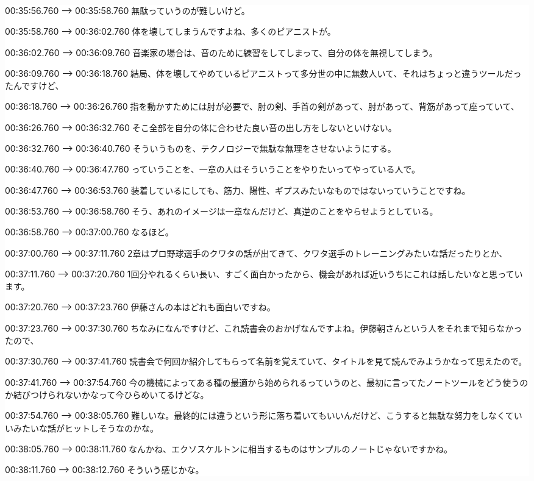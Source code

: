 00:35:56.760 --> 00:35:58.760
無駄っていうのが難しいけど。

00:35:58.760 --> 00:36:02.760
体を壊してしまうんですよね、多くのピアニストが。

00:36:02.760 --> 00:36:09.760
音楽家の場合は、音のために練習をしてしまって、自分の体を無視してしまう。

00:36:09.760 --> 00:36:18.760
結局、体を壊してやめているピアニストって多分世の中に無数人いて、それはちょっと違うツールだったんですけど、

00:36:18.760 --> 00:36:26.760
指を動かすためには肘が必要で、肘の剣、手首の剣があって、肘があって、背筋があって座っていて、

00:36:26.760 --> 00:36:32.760
そこ全部を自分の体に合わせた良い音の出し方をしないといけない。

00:36:32.760 --> 00:36:40.760
そういうものを、テクノロジーで無駄な無理をさせないようにする。

00:36:40.760 --> 00:36:47.760
っていうことを、一章の人はそういうことをやりたいってやっている人で。

00:36:47.760 --> 00:36:53.760
装着しているにしても、筋力、陽性、ギプスみたいなものではないっていうことですね。

00:36:53.760 --> 00:36:58.760
そう、あれのイメージは一章なんだけど、真逆のことをやらせようとしている。

00:36:58.760 --> 00:37:00.760
なるほど。

00:37:00.760 --> 00:37:11.760
2章はプロ野球選手のクワタの話が出てきて、クワタ選手のトレーニングみたいな話だったりとか、

00:37:11.760 --> 00:37:20.760
1回分やれるくらい長い、すごく面白かったから、機会があれば近いうちにこれは話したいなと思っています。

00:37:20.760 --> 00:37:23.760
伊藤さんの本はどれも面白いですね。

00:37:23.760 --> 00:37:30.760
ちなみになんですけど、これ読書会のおかげなんですよね。伊藤朝さんという人をそれまで知らなかったので、

00:37:30.760 --> 00:37:41.760
読書会で何回か紹介してもらって名前を覚えていて、タイトルを見て読んでみようかなって思えたので。

00:37:41.760 --> 00:37:54.760
今の機械によってある種の最適から始められるっていうのと、最初に言ってたノートツールをどう使うのか結びつけられないかなって今ひらめいてるけどな。

00:37:54.760 --> 00:38:05.760
難しいな。最終的には違うという形に落ち着いてもいいんだけど、こうすると無駄な努力をしなくていいみたいな話がヒットしそうなのかな。

00:38:05.760 --> 00:38:11.760
なんかね、エクソスケルトンに相当するものはサンプルのノートじゃないですかね。

00:38:11.760 --> 00:38:12.760
そういう感じかな。
